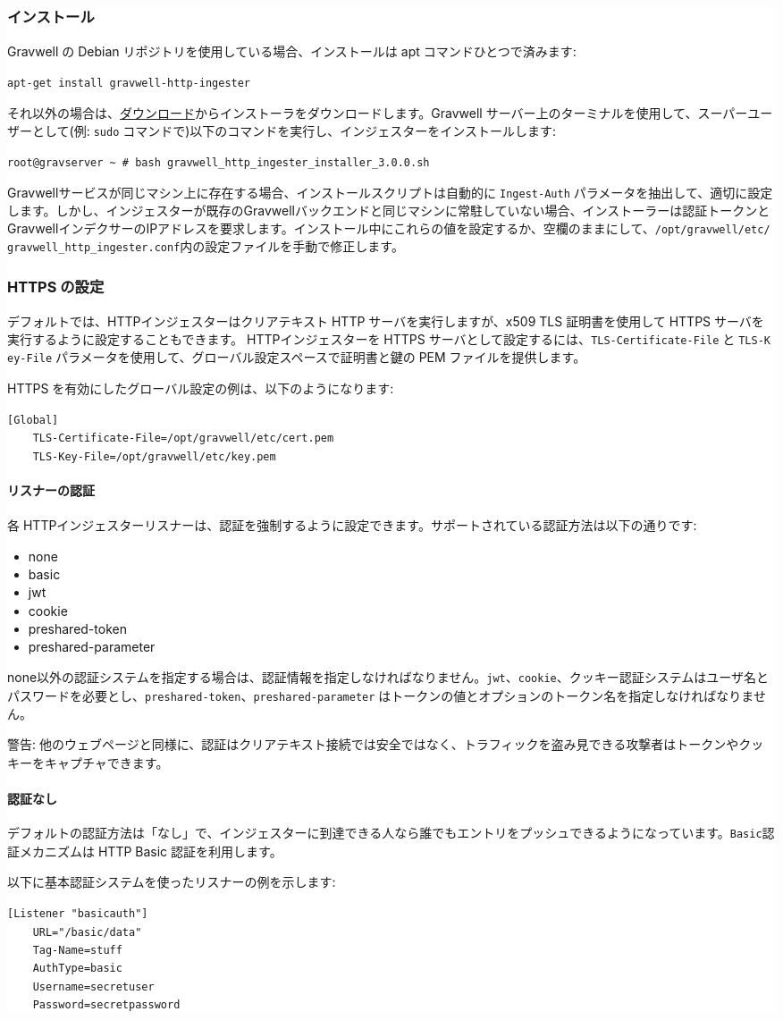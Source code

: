 ### インストール

Gravwell の Debian リポジトリを使用している場合、インストールは apt コマンドひとつで済みます:

```
apt-get install gravwell-http-ingester
```

それ以外の場合は、[ダウンロード](#!quickstart/downloads.md)からインストーラをダウンロードします。Gravwell サーバー上のターミナルを使用して、スーパーユーザーとして(例: `sudo` コマンドで)以下のコマンドを実行し、インジェスターをインストールします:

```
root@gravserver ~ # bash gravwell_http_ingester_installer_3.0.0.sh
```

Gravwellサービスが同じマシン上に存在する場合、インストールスクリプトは自動的に `Ingest-Auth` パラメータを抽出して、適切に設定します。しかし、インジェスターが既存のGravwellバックエンドと同じマシンに常駐していない場合、インストーラーは認証トークンとGravwellインデクサーのIPアドレスを要求します。インストール中にこれらの値を設定するか、空欄のままにして、`/opt/gravwell/etc/gravwell_http_ingester.conf`内の設定ファイルを手動で修正します。

### HTTPS の設定

デフォルトでは、HTTPインジェスターはクリアテキスト HTTP サーバを実行しますが、x509 TLS 証明書を使用して HTTPS サーバを実行するように設定することもできます。 HTTPインジェスターを HTTPS サーバとして設定するには、`TLS-Certificate-File` と `TLS-Key-File` パラメータを使用して、グローバル設定スペースで証明書と鍵の PEM ファイルを提供します。

HTTPS を有効にしたグローバル設定の例は、以下のようになります:

```
[Global]
	TLS-Certificate-File=/opt/gravwell/etc/cert.pem
	TLS-Key-File=/opt/gravwell/etc/key.pem
```

#### リスナーの認証

各 HTTPインジェスターリスナーは、認証を強制するように設定できます。サポートされている認証方法は以下の通りです:

* none
* basic
* jwt
* cookie
* preshared-token
* preshared-parameter

none以外の認証システムを指定する場合は、認証情報を指定しなければなりません。`jwt`、`cookie`、クッキー認証システムはユーザ名とパスワードを必要とし、`preshared-token`、`preshared-parameter` はトークンの値とオプションのトークン名を指定しなければなりません。

警告: 他のウェブページと同様に、認証はクリアテキスト接続では安全ではなく、トラフィックを盗み見できる攻撃者はトークンやクッキーをキャプチャできます。

#### 認証なし

デフォルトの認証方法は「なし」で、インジェスターに到達できる人なら誰でもエントリをプッシュできるようになっています。`Basic`認証メカニズムは HTTP Basic 認証を利用します。

以下に基本認証システムを使ったリスナーの例を示します:

```
[Listener "basicauth"]
	URL="/basic/data"
	Tag-Name=stuff
	AuthType=basic
	Username=secretuser
	Password=secretpassword
```
